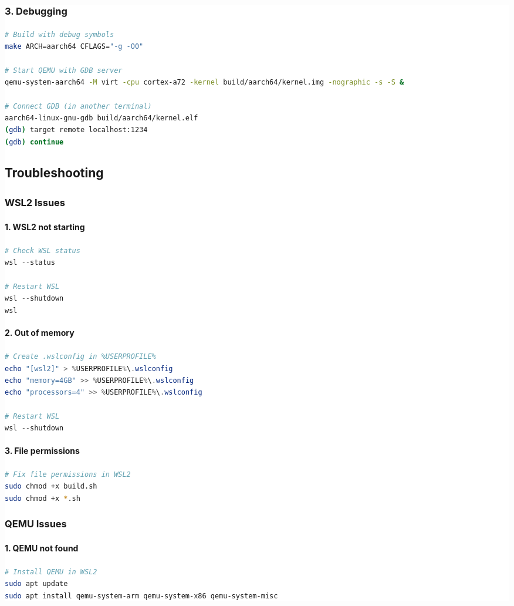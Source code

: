 ### 3. Debugging

```bash
# Build with debug symbols
make ARCH=aarch64 CFLAGS="-g -O0"

# Start QEMU with GDB server
qemu-system-aarch64 -M virt -cpu cortex-a72 -kernel build/aarch64/kernel.img -nographic -s -S &

# Connect GDB (in another terminal)
aarch64-linux-gnu-gdb build/aarch64/kernel.elf
(gdb) target remote localhost:1234
(gdb) continue
```

## Troubleshooting

### WSL2 Issues

#### 1. WSL2 not starting
```powershell
# Check WSL status
wsl --status

# Restart WSL
wsl --shutdown
wsl
```

#### 2. Out of memory
```powershell
# Create .wslconfig in %USERPROFILE%
echo "[wsl2]" > %USERPROFILE%\.wslconfig
echo "memory=4GB" >> %USERPROFILE%\.wslconfig
echo "processors=4" >> %USERPROFILE%\.wslconfig

# Restart WSL
wsl --shutdown
```

#### 3. File permissions
```bash
# Fix file permissions in WSL2
sudo chmod +x build.sh
sudo chmod +x *.sh
```

### QEMU Issues

#### 1. QEMU not found
```bash
# Install QEMU in WSL2
sudo apt update
sudo apt install qemu-system-arm qemu-system-x86 qemu-system-misc
```
